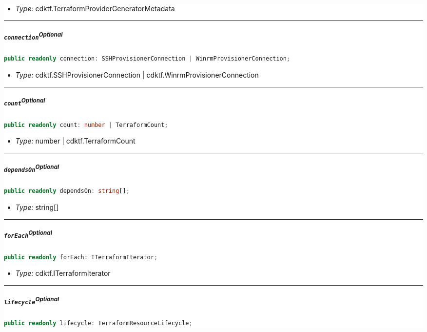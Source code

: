 - *Type:* cdktf.TerraformProviderGeneratorMetadata

---

##### `connection`<sup>Optional</sup> <a name="connection" id="@ithings/cdktf-provider-openstack.objectstorageContainerV1.ObjectstorageContainerV1.property.connection"></a>

```typescript
public readonly connection: SSHProvisionerConnection | WinrmProvisionerConnection;
```

- *Type:* cdktf.SSHProvisionerConnection | cdktf.WinrmProvisionerConnection

---

##### `count`<sup>Optional</sup> <a name="count" id="@ithings/cdktf-provider-openstack.objectstorageContainerV1.ObjectstorageContainerV1.property.count"></a>

```typescript
public readonly count: number | TerraformCount;
```

- *Type:* number | cdktf.TerraformCount

---

##### `dependsOn`<sup>Optional</sup> <a name="dependsOn" id="@ithings/cdktf-provider-openstack.objectstorageContainerV1.ObjectstorageContainerV1.property.dependsOn"></a>

```typescript
public readonly dependsOn: string[];
```

- *Type:* string[]

---

##### `forEach`<sup>Optional</sup> <a name="forEach" id="@ithings/cdktf-provider-openstack.objectstorageContainerV1.ObjectstorageContainerV1.property.forEach"></a>

```typescript
public readonly forEach: ITerraformIterator;
```

- *Type:* cdktf.ITerraformIterator

---

##### `lifecycle`<sup>Optional</sup> <a name="lifecycle" id="@ithings/cdktf-provider-openstack.objectstorageContainerV1.ObjectstorageContainerV1.property.lifecycle"></a>

```typescript
public readonly lifecycle: TerraformResourceLifecycle;
```
